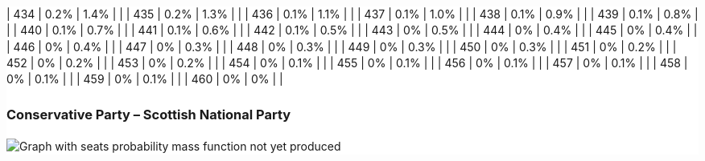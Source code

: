 | 434 | 0.2% | 1.4% |  |
| 435 | 0.2% | 1.3% |  |
| 436 | 0.1% | 1.1% |  |
| 437 | 0.1% | 1.0% |  |
| 438 | 0.1% | 0.9% |  |
| 439 | 0.1% | 0.8% |  |
| 440 | 0.1% | 0.7% |  |
| 441 | 0.1% | 0.6% |  |
| 442 | 0.1% | 0.5% |  |
| 443 | 0% | 0.5% |  |
| 444 | 0% | 0.4% |  |
| 445 | 0% | 0.4% |  |
| 446 | 0% | 0.4% |  |
| 447 | 0% | 0.3% |  |
| 448 | 0% | 0.3% |  |
| 449 | 0% | 0.3% |  |
| 450 | 0% | 0.3% |  |
| 451 | 0% | 0.2% |  |
| 452 | 0% | 0.2% |  |
| 453 | 0% | 0.2% |  |
| 454 | 0% | 0.1% |  |
| 455 | 0% | 0.1% |  |
| 456 | 0% | 0.1% |  |
| 457 | 0% | 0.1% |  |
| 458 | 0% | 0.1% |  |
| 459 | 0% | 0.1% |  |
| 460 | 0% | 0% |  |

### Conservative Party – Scottish National Party

![Graph with seats probability mass function not yet produced](2023-02-16-TechneUK-coalitions-seats-pmf-con–snp.png "Seats Probability Mass Function")
